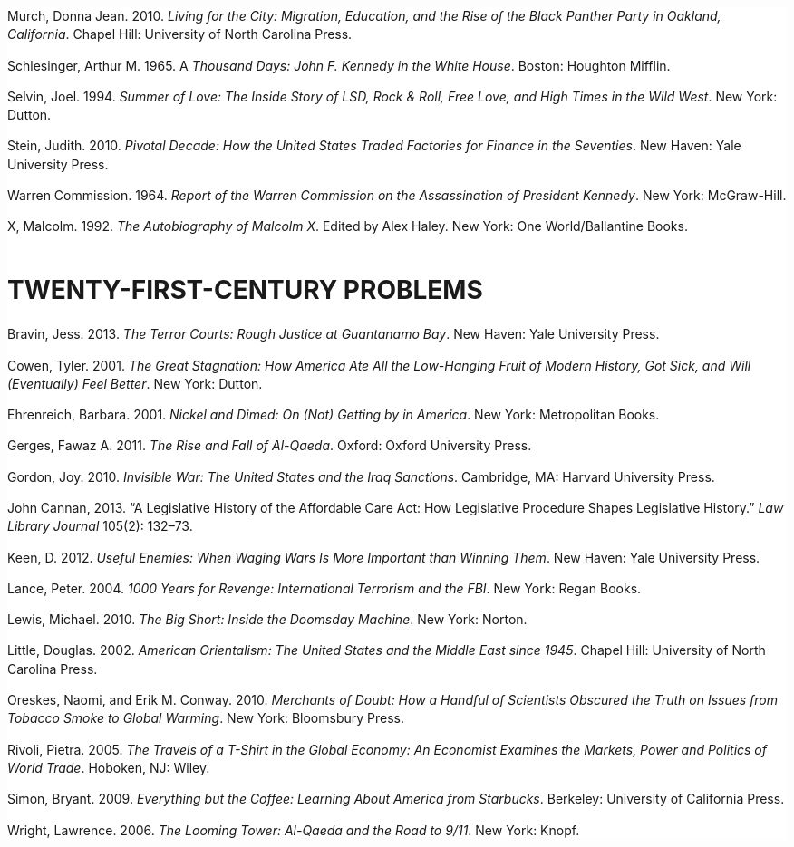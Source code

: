 Murch, Donna Jean. 2010. *Living for the City: Migration, Education, and the Rise of the Black Panther Party in Oakland, California*. Chapel Hill: University of North Carolina Press.

Schlesinger, Arthur M. 1965. A *Thousand Days: John F. Kennedy in the White House*. Boston: Houghton Mifflin.

Selvin, Joel. 1994. *Summer of Love: The Inside Story of LSD, Rock &amp; Roll, Free Love, and High Times in the Wild West*. New York: Dutton.

Stein, Judith. 2010. *Pivotal Decade: How the United States Traded Factories for Finance in the Seventies*. New Haven: Yale University Press.

Warren Commission. 1964. *Report of the Warren Commission on the Assassination of President Kennedy*. New York: McGraw-Hill.

X, Malcolm. 1992. *The Autobiography of Malcolm X*. Edited by Alex Haley. New York: One World/Ballantine Books.

# TWENTY-FIRST-CENTURY PROBLEMS

Bravin, Jess. 2013. *The Terror Courts: Rough Justice at Guantanamo Bay*. New Haven: Yale University Press.

Cowen, Tyler. 2001. *The Great Stagnation: How America Ate All the Low-Hanging Fruit of Modern History, Got Sick, and Will (Eventually) Feel Better*. New York: Dutton.

Ehrenreich, Barbara. 2001. *Nickel and Dimed: On (Not) Getting by in America*. New York: Metropolitan Books.

Gerges, Fawaz A. 2011. *The Rise and Fall of Al-Qaeda*. Oxford: Oxford University Press.

Gordon, Joy. 2010. *Invisible War: The United States and the Iraq Sanctions*. Cambridge, MA: Harvard University Press.

John Cannan, 2013. “A Legislative History of the Affordable Care Act: How Legislative Procedure Shapes Legislative History.” *Law Library Journal* 105(2): 132–73.

Keen, D. 2012. *Useful Enemies: When Waging Wars Is More Important than Winning Them*. New Haven: Yale University Press.

Lance, Peter. 2004. *1000 Years for Revenge: International Terrorism and the FBI*. New York: Regan Books.

Lewis, Michael. 2010. *The Big Short: Inside the Doomsday Machine*. New York: Norton.

Little, Douglas. 2002. *American Orientalism: The United States and the Middle East since 1945*. Chapel Hill: University of North Carolina Press.

Oreskes, Naomi, and Erik M. Conway. 2010. *Merchants of Doubt: How a Handful of Scientists Obscured the Truth on Issues from Tobacco Smoke to Global Warming*. New York: Bloomsbury Press.

Rivoli, Pietra. 2005. *The Travels of a T-Shirt in the Global Economy: An Economist Examines the Markets, Power and Politics of World Trade*. Hoboken, NJ: Wiley.

Simon, Bryant. 2009. *Everything but the Coffee: Learning About America from Starbucks*. Berkeley: University of California Press.

Wright, Lawrence. 2006. *The Looming Tower: Al-Qaeda and the Road to 9/11*. New York: Knopf.

